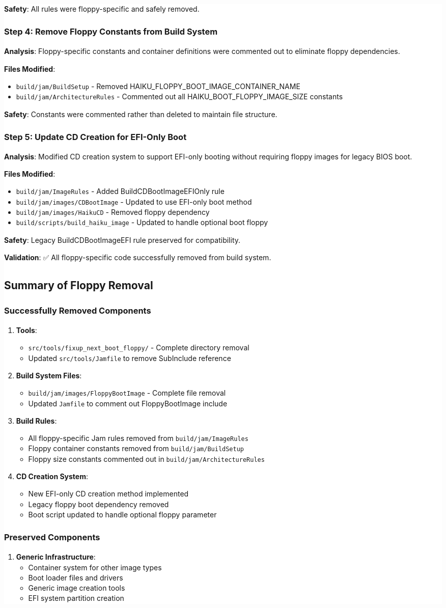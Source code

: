 **Safety**: All rules were floppy-specific and safely removed.

### Step 4: Remove Floppy Constants from Build System

**Analysis**: Floppy-specific constants and container definitions were commented out to eliminate floppy dependencies.

**Files Modified**:
- `build/jam/BuildSetup` - Removed HAIKU_FLOPPY_BOOT_IMAGE_CONTAINER_NAME
- `build/jam/ArchitectureRules` - Commented out all HAIKU_BOOT_FLOPPY_IMAGE_SIZE constants

**Safety**: Constants were commented rather than deleted to maintain file structure.

### Step 5: Update CD Creation for EFI-Only Boot

**Analysis**: Modified CD creation system to support EFI-only booting without requiring floppy images for legacy BIOS boot.

**Files Modified**:
- `build/jam/ImageRules` - Added BuildCDBootImageEFIOnly rule
- `build/jam/images/CDBootImage` - Updated to use EFI-only boot method
- `build/jam/images/HaikuCD` - Removed floppy dependency
- `build/scripts/build_haiku_image` - Updated to handle optional boot floppy

**Safety**: Legacy BuildCDBootImageEFI rule preserved for compatibility.

**Validation**: ✅ All floppy-specific code successfully removed from build system.

## Summary of Floppy Removal

### Successfully Removed Components

1. **Tools**:
   - `src/tools/fixup_next_boot_floppy/` - Complete directory removal
   - Updated `src/tools/Jamfile` to remove SubInclude reference

2. **Build System Files**:
   - `build/jam/images/FloppyBootImage` - Complete file removal
   - Updated `Jamfile` to comment out FloppyBootImage include

3. **Build Rules**:
   - All floppy-specific Jam rules removed from `build/jam/ImageRules`
   - Floppy container constants removed from `build/jam/BuildSetup`
   - Floppy size constants commented out in `build/jam/ArchitectureRules`

4. **CD Creation System**:
   - New EFI-only CD creation method implemented
   - Legacy floppy boot dependency removed
   - Boot script updated to handle optional floppy parameter

### Preserved Components

1. **Generic Infrastructure**:
   - Container system for other image types
   - Boot loader files and drivers
   - Generic image creation tools
   - EFI system partition creation
